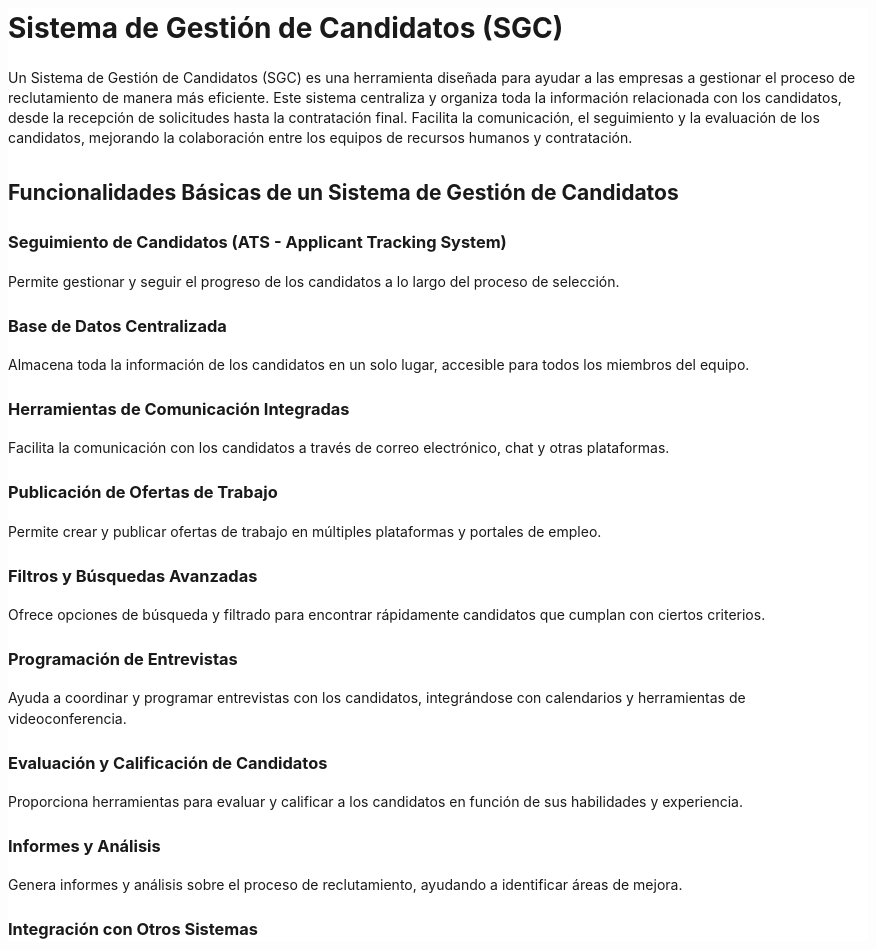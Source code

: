 # Sistema de Gestión de Candidatos (SGC)

Un Sistema de Gestión de Candidatos (SGC) es una herramienta diseñada para ayudar a las empresas a gestionar el proceso de reclutamiento de manera más eficiente. Este sistema centraliza y organiza toda la información relacionada con los candidatos, desde la recepción de solicitudes hasta la contratación final. Facilita la comunicación, el seguimiento y la evaluación de los candidatos, mejorando la colaboración entre los equipos de recursos humanos y contratación.

## Funcionalidades Básicas de un Sistema de Gestión de Candidatos

### Seguimiento de Candidatos (ATS - Applicant Tracking System)

Permite gestionar y seguir el progreso de los candidatos a lo largo del proceso de selección.

### Base de Datos Centralizada

Almacena toda la información de los candidatos en un solo lugar, accesible para todos los miembros del equipo.

### Herramientas de Comunicación Integradas

Facilita la comunicación con los candidatos a través de correo electrónico, chat y otras plataformas.

### Publicación de Ofertas de Trabajo

Permite crear y publicar ofertas de trabajo en múltiples plataformas y portales de empleo.

### Filtros y Búsquedas Avanzadas

Ofrece opciones de búsqueda y filtrado para encontrar rápidamente candidatos que cumplan con ciertos criterios.

### Programación de Entrevistas

Ayuda a coordinar y programar entrevistas con los candidatos, integrándose con calendarios y herramientas de videoconferencia.

### Evaluación y Calificación de Candidatos

Proporciona herramientas para evaluar y calificar a los candidatos en función de sus habilidades y experiencia.

### Informes y Análisis

Genera informes y análisis sobre el proceso de reclutamiento, ayudando a identificar áreas de mejora.

### Integración con Otros Sistemas
